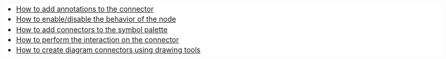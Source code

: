 * [How to add annotations to the connector](./labels)
* [How to enable/disable the behavior of the node](./constraints)
* [How to add connectors to the symbol palette](./symbol-palette)
* [How to perform the interaction on the connector](./interaction#connection-editing)
* [How to create diagram connectors using drawing tools](./tools)